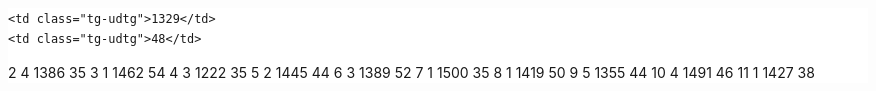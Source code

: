     <td class="tg-udtg">1329</td>
    <td class="tg-udtg">48</td>
  </tr>
  <tr>
    <td class="tg-rgq0">2</td>
    <td class="tg-6fom">4</td>
    <td class="tg-udtg">1386</td>
    <td class="tg-udtg">35</td>
  </tr>
  <tr>
    <td class="tg-rgq0">3</td>
    <td class="tg-6fom">1</td>
    <td class="tg-udtg">1462</td>
    <td class="tg-udtg">54</td>
  </tr>
  <tr>
    <td class="tg-rgq0">4</td>
    <td class="tg-6fom">3</td>
    <td class="tg-udtg">1222</td>
    <td class="tg-udtg">35</td>
  </tr>
  <tr>
    <td class="tg-rgq0">5</td>
    <td class="tg-6fom">2</td>
    <td class="tg-udtg">1445</td>
    <td class="tg-udtg">44</td>
  </tr>
  <tr>
    <td class="tg-rgq0">6</td>
    <td class="tg-6fom">3</td>
    <td class="tg-udtg">1389</td>
    <td class="tg-udtg">52</td>
  </tr>
  <tr>
    <td class="tg-rgq0">7</td>
    <td class="tg-6fom">1</td>
    <td class="tg-udtg">1500</td>
    <td class="tg-udtg">35</td>
  </tr>
  <tr>
    <td class="tg-rgq0">8</td>
    <td class="tg-6fom">1</td>
    <td class="tg-udtg">1419</td>
    <td class="tg-udtg">50</td>
  </tr>
  <tr>
    <td class="tg-rgq0">9</td>
    <td class="tg-6fom">5</td>
    <td class="tg-udtg">1355</td>
    <td class="tg-udtg">44</td>
  </tr>
  <tr>
    <td class="tg-rgq0">10</td>
    <td class="tg-6fom">4</td>
    <td class="tg-udtg">1491</td>
    <td class="tg-udtg">46</td>
  </tr>
  <tr>
    <td class="tg-rgq0">11</td>
    <td class="tg-6fom">1</td>
    <td class="tg-udtg">1427</td>
    <td class="tg-udtg">38</td>
  </tr>
  <tr>